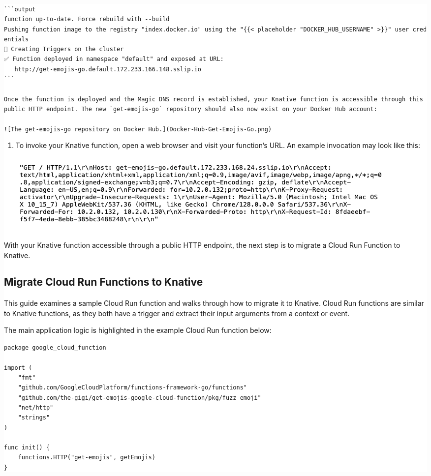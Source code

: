     ```output
    function up-to-date. Force rebuild with --build
    Pushing function image to the registry "index.docker.io" using the "{{< placeholder "DOCKER_HUB_USERNAME" >}}" user credentials
    🎯 Creating Triggers on the cluster
    ✅ Function deployed in namespace "default" and exposed at URL:
       http://get-emojis-go.default.172.233.166.148.sslip.io
    ```

    Once the function is deployed and the Magic DNS record is established, your Knative function is accessible through this public HTTP endpoint. The new `get-emojis-go` repository should also now exist on your Docker Hub account:

    ![The get-emojis-go repository on Docker Hub.](Docker-Hub-Get-Emojis-Go.png)

1.  To invoke your Knative function, open a web browser and visit your function’s URL. An example invocation may look like this:

    ![Invoking the deployed Knative Go function in a Web browser.](Deployed-Knative-Go-Function.png)

With your Knative function accessible through a public HTTP endpoint, the next step is to migrate a Cloud Run Function to Knative.

## Migrate Cloud Run Functions to Knative

This guide examines a sample Cloud Run function and walks through how to migrate it to Knative. Cloud Run functions are similar to Knative functions, as they both have a trigger and extract their input arguments from a context or event.

The main application logic is highlighted in the example Cloud Run function below:

```file {title="" hl_lines="17,18"}
package google_cloud_function

import (
    "fmt"
    "github.com/GoogleCloudPlatform/functions-framework-go/functions"
    "github.com/the-gigi/get-emojis-google-cloud-function/pkg/fuzz_emoji"
    "net/http"
    "strings"
)

func init() {
    functions.HTTP("get-emojis", getEmojis)
}
```